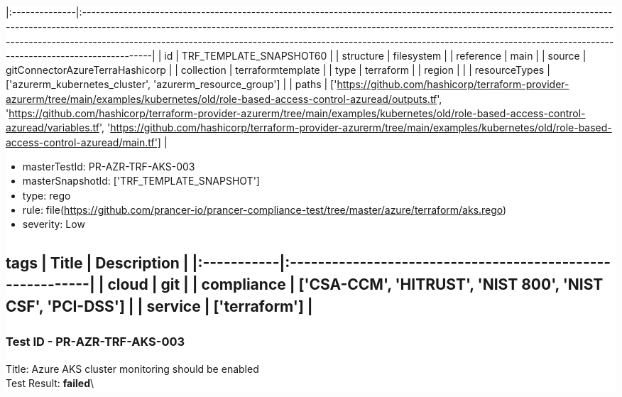 |:--------------|:------------------------------------------------------------------------------------------------------------------------------------------------------------------------------------------------------------------------------------------------------------------------------------------------------------------------------------------------------------------------------------------------------------------------------|
| id            | TRF_TEMPLATE_SNAPSHOT60                                                                                                                                                                                                                                                                                                                                                                                                       |
| structure     | filesystem                                                                                                                                                                                                                                                                                                                                                                                                                    |
| reference     | main                                                                                                                                                                                                                                                                                                                                                                                                                          |
| source        | gitConnectorAzureTerraHashicorp                                                                                                                                                                                                                                                                                                                                                                                               |
| collection    | terraformtemplate                                                                                                                                                                                                                                                                                                                                                                                                             |
| type          | terraform                                                                                                                                                                                                                                                                                                                                                                                                                     |
| region        |                                                                                                                                                                                                                                                                                                                                                                                                                               |
| resourceTypes | ['azurerm_kubernetes_cluster', 'azurerm_resource_group']                                                                                                                                                                                                                                                                                                                                                                      |
| paths         | ['https://github.com/hashicorp/terraform-provider-azurerm/tree/main/examples/kubernetes/old/role-based-access-control-azuread/outputs.tf', 'https://github.com/hashicorp/terraform-provider-azurerm/tree/main/examples/kubernetes/old/role-based-access-control-azuread/variables.tf', 'https://github.com/hashicorp/terraform-provider-azurerm/tree/main/examples/kubernetes/old/role-based-access-control-azuread/main.tf'] |

- masterTestId: PR-AZR-TRF-AKS-003
- masterSnapshotId: ['TRF_TEMPLATE_SNAPSHOT']
- type: rego
- rule: file(https://github.com/prancer-io/prancer-compliance-test/tree/master/azure/terraform/aks.rego)
- severity: Low

tags
| Title      | Description                                               |
|:-----------|:----------------------------------------------------------|
| cloud      | git                                                       |
| compliance | ['CSA-CCM', 'HITRUST', 'NIST 800', 'NIST CSF', 'PCI-DSS'] |
| service    | ['terraform']                                             |
----------------------------------------------------------------


### Test ID - PR-AZR-TRF-AKS-003
Title: Azure AKS cluster monitoring should be enabled\
Test Result: **failed**\
